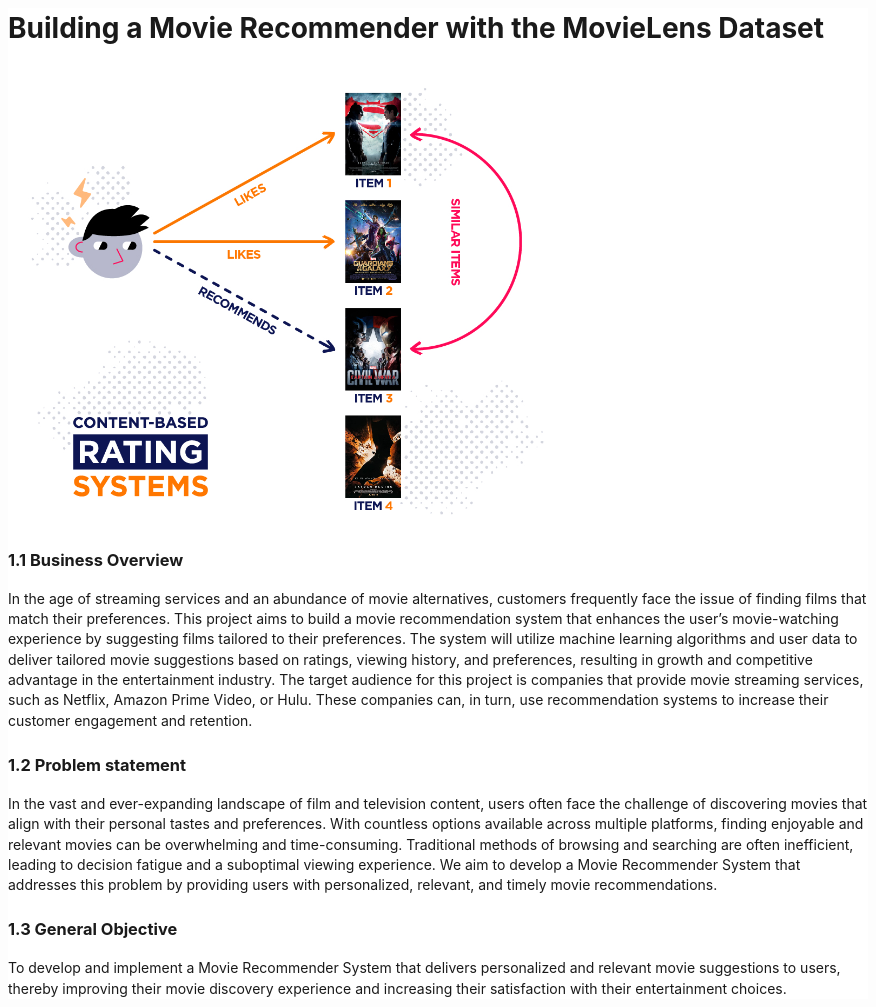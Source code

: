 # __Building a Movie Recommender with the MovieLens Dataset__

![alt text](image.png)

### 1.1 Business Overview

In the age of streaming services and an abundance of movie alternatives, customers frequently face the issue of finding films that match their preferences. This project aims to build a movie recommendation system that enhances the user’s movie-watching experience by suggesting films tailored to their preferences. The system will utilize machine learning algorithms and user data to deliver tailored movie suggestions based on ratings, viewing history, and preferences, resulting in growth and competitive advantage in the entertainment industry.
The target audience for this project is companies that provide movie streaming services, such as Netflix, Amazon Prime Video, or Hulu. These companies can, in turn, use recommendation systems to increase their customer engagement and retention.


### 1.2 Problem statement
In the vast and ever-expanding landscape of film and television content, users often face the challenge of discovering movies that align with their personal tastes and preferences. With countless options available across multiple platforms, finding enjoyable and relevant movies can be overwhelming and time-consuming. Traditional methods of browsing and searching are often inefficient, leading to decision fatigue and a suboptimal viewing experience. We aim to develop a Movie Recommender System that addresses this problem by providing users with personalized, relevant, and timely movie recommendations.

### 1.3 General Objective
To develop and implement a Movie Recommender System that delivers personalized and relevant movie suggestions to users, thereby improving their movie discovery experience and increasing their satisfaction with their entertainment choices.
